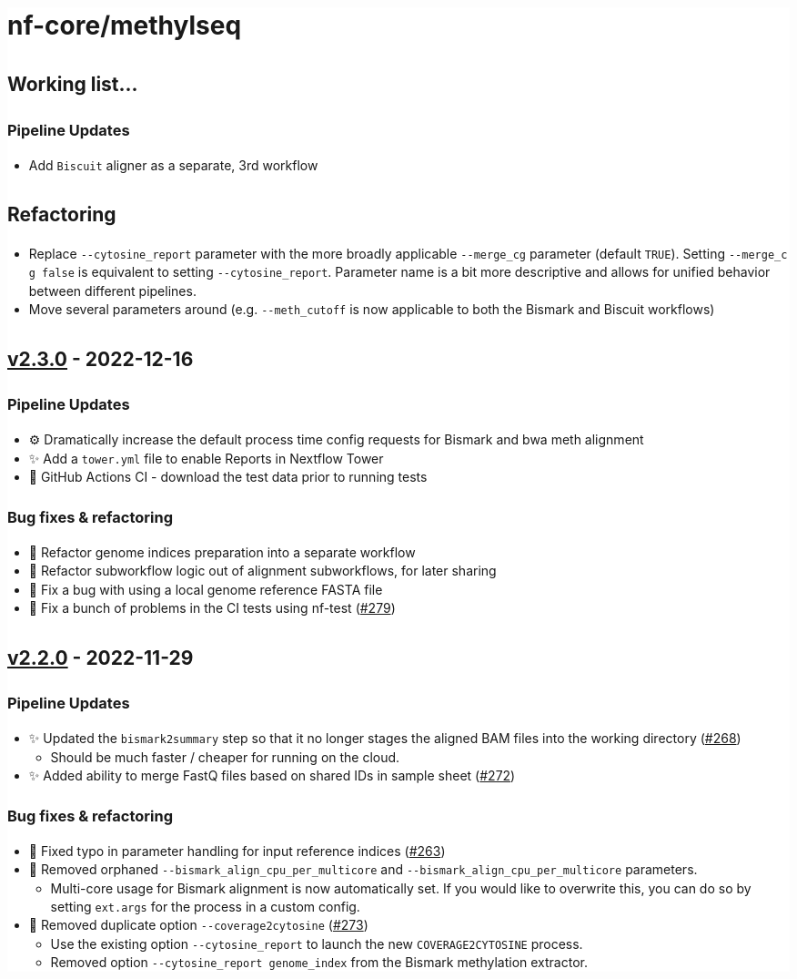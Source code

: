 # nf-core/methylseq

## Working list...

### Pipeline Updates

- Add `Biscuit` aligner as a separate, 3rd workflow

## Refactoring

- Replace `--cytosine_report` parameter with the more broadly applicable `--merge_cg` parameter (default `TRUE`). Setting `--merge_cg false` is equivalent to setting `--cytosine_report`. Parameter name is a bit more descriptive and allows for unified behavior between different pipelines.
- Move several parameters around (e.g. `--meth_cutoff` is now applicable to both the Bismark and Biscuit workflows)

## [v2.3.0](https://github.com/nf-core/methylseq/releases/tag/2.3.0) - 2022-12-16

### Pipeline Updates

- ⚙️ Dramatically increase the default process time config requests for Bismark and bwa meth alignment
- ✨ Add a `tower.yml` file to enable Reports in Nextflow Tower
- 🤖 GitHub Actions CI - download the test data prior to running tests

### Bug fixes & refactoring

- 🧹 Refactor genome indices preparation into a separate workflow
- 🧹 Refactor subworkflow logic out of alignment subworkflows, for later sharing
- 🐛 Fix a bug with using a local genome reference FASTA file
- 🐛 Fix a bunch of problems in the CI tests using nf-test ([#279](https://github.com/nf-core/methylseq/pull/279))

## [v2.2.0](https://github.com/nf-core/methylseq/releases/tag/2.2.0) - 2022-11-29

### Pipeline Updates

- ✨ Updated the `bismark2summary` step so that it no longer stages the aligned BAM files into the working directory ([#268](https://github.com/nf-core/methylseq/pull/268))
  - Should be much faster / cheaper for running on the cloud.
- ✨ Added ability to merge FastQ files based on shared IDs in sample sheet ([#272](https://github.com/nf-core/methylseq/pull/272))

### Bug fixes & refactoring

- 🐛 Fixed typo in parameter handling for input reference indices ([#263](https://github.com/nf-core/methylseq/issues/263))
- 🧹 Removed orphaned `--bismark_align_cpu_per_multicore` and `--bismark_align_cpu_per_multicore` parameters.
  - Multi-core usage for Bismark alignment is now automatically set. If you would like to overwrite this, you can do so by setting `ext.args` for the process in a custom config.
- 🧹 Removed duplicate option `--coverage2cytosine` ([#273](https://github.com/nf-core/methylseq/issues/273))
  - Use the existing option `--cytosine_report` to launch the new `COVERAGE2CYTOSINE` process.
  - Removed option `--cytosine_report genome_index` from the Bismark methylation extractor.
